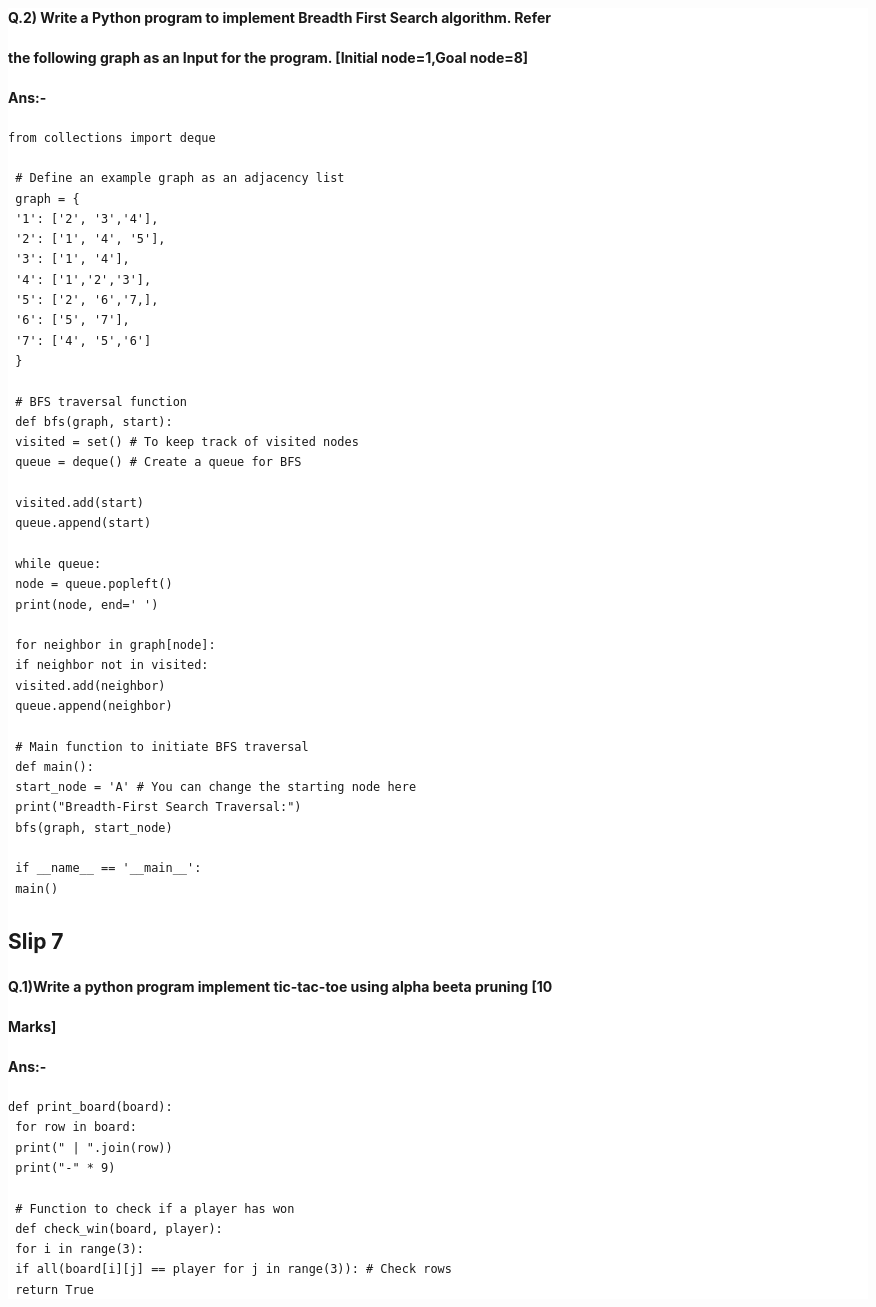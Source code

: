#### Q.2) Write a Python program to implement Breadth First Search algorithm. Refer
#### the following graph as an Input for the program. [Initial node=1,Goal node=8]
#### Ans:-
````
from collections import deque

 # Define an example graph as an adjacency list
 graph = {
 '1': ['2', '3','4'],
 '2': ['1', '4', '5'],
 '3': ['1', '4'],
 '4': ['1','2','3'],
 '5': ['2', '6','7,],
 '6': ['5', '7'],
 '7': ['4', '5','6']
 }

 # BFS traversal function
 def bfs(graph, start):
 visited = set() # To keep track of visited nodes
 queue = deque() # Create a queue for BFS

 visited.add(start)
 queue.append(start)

 while queue:
 node = queue.popleft()
 print(node, end=' ')

 for neighbor in graph[node]:
 if neighbor not in visited:
 visited.add(neighbor)
 queue.append(neighbor)

 # Main function to initiate BFS traversal
 def main():
 start_node = 'A' # You can change the starting node here
 print("Breadth-First Search Traversal:")
 bfs(graph, start_node)

 if __name__ == '__main__':
 main()
````
## Slip 7
#### Q.1)Write a python program implement tic-tac-toe using alpha beeta pruning [10
#### Marks]
#### Ans:-
````
def print_board(board):
 for row in board:
 print(" | ".join(row))
 print("-" * 9)

 # Function to check if a player has won
 def check_win(board, player):
 for i in range(3):
 if all(board[i][j] == player for j in range(3)): # Check rows
 return True
````